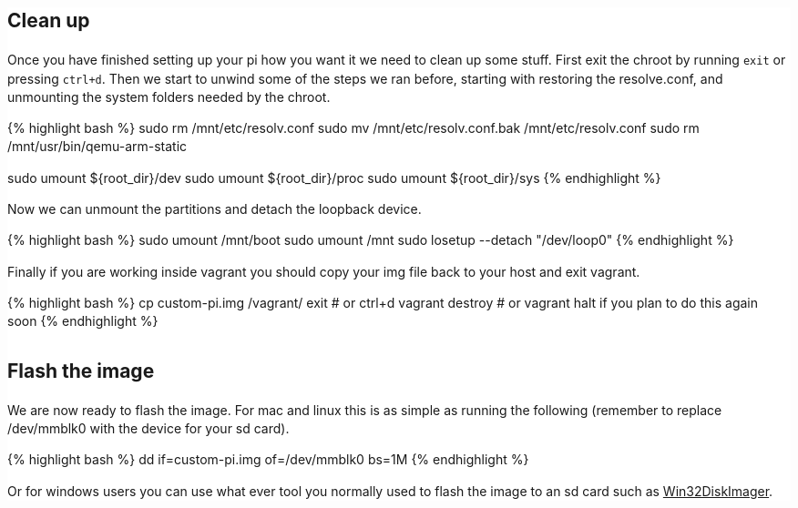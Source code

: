 ## Clean up

Once you have finished setting up your pi how you want it we need to clean up
some stuff. First exit the chroot by running `exit` or pressing `ctrl+d`. Then
we start to unwind some of the steps we ran before, starting with restoring the
resolve.conf, and unmounting the system folders needed by the chroot.

{% highlight bash %}
sudo rm /mnt/etc/resolv.conf
sudo mv /mnt/etc/resolv.conf.bak /mnt/etc/resolv.conf
sudo rm /mnt/usr/bin/qemu-arm-static

sudo umount ${root_dir}/dev
sudo umount ${root_dir}/proc
sudo umount ${root_dir}/sys
{% endhighlight %}

Now we can unmount the partitions and detach the loopback device.

{% highlight bash %}
sudo umount /mnt/boot
sudo umount /mnt
sudo losetup --detach "/dev/loop0"
{% endhighlight %}

Finally if you are working inside vagrant you should copy your img file back to
your host and exit vagrant.

{% highlight bash %}
cp custom-pi.img /vagrant/
exit # or ctrl+d
vagrant destroy # or vagrant halt if you plan to do this again soon
{% endhighlight %}

## Flash the image

We are now ready to flash the image. For mac and linux this is as simple as
running the following (remember to replace /dev/mmblk0 with the device for your
sd card).

{% highlight bash %}
dd if=custom-pi.img of=/dev/mmblk0 bs=1M
{% endhighlight %}

Or for windows users you can use what ever tool you normally used to flash the image to an sd card such as [Win32DiskImager](http://www.raspberry-projects.com/pi/pi-operating-systems/win32diskimager).
